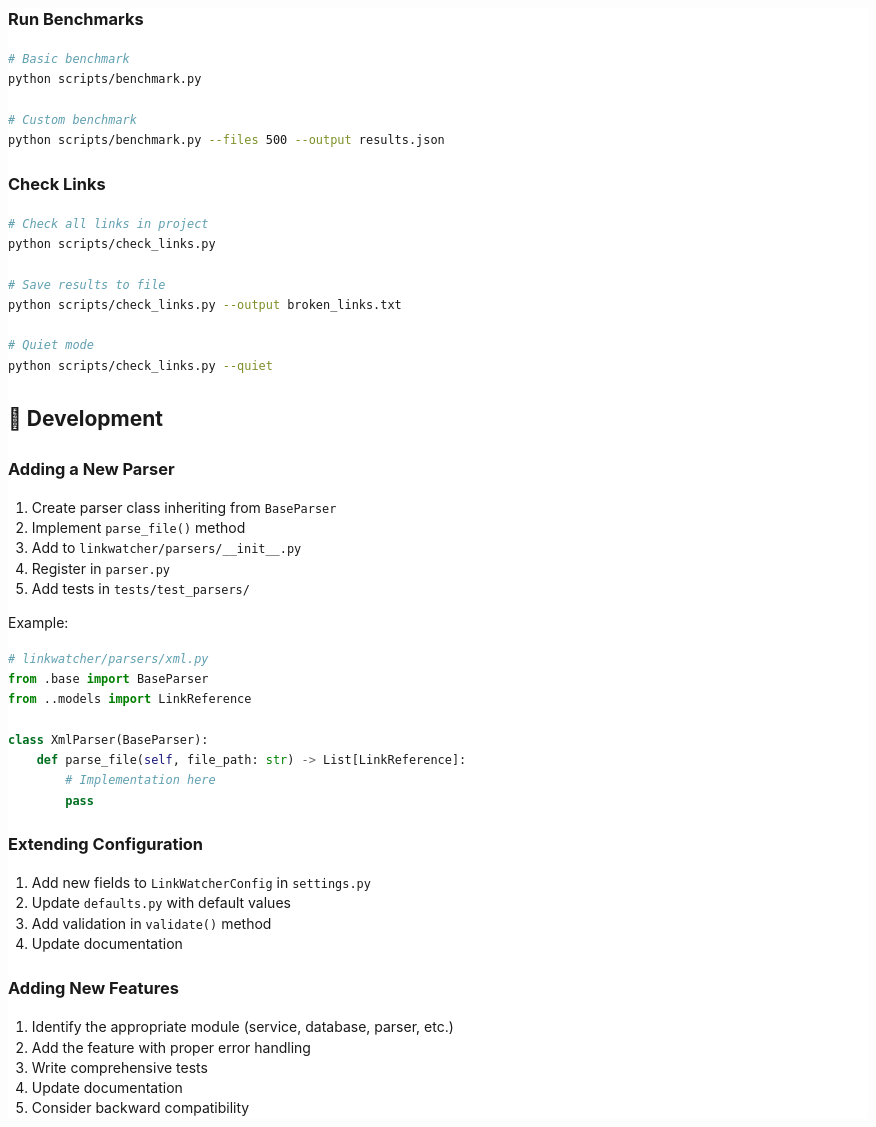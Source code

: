 ### **Run Benchmarks**
```bash
# Basic benchmark
python scripts/benchmark.py

# Custom benchmark
python scripts/benchmark.py --files 500 --output results.json
```

### **Check Links**
```bash
# Check all links in project
python scripts/check_links.py

# Save results to file
python scripts/check_links.py --output broken_links.txt

# Quiet mode
python scripts/check_links.py --quiet
```

## 🔧 Development

### **Adding a New Parser**
1. Create parser class inheriting from `BaseParser`
2. Implement `parse_file()` method
3. Add to `linkwatcher/parsers/__init__.py`
4. Register in `parser.py`
5. Add tests in `tests/test_parsers/`

Example:
```python
# linkwatcher/parsers/xml.py
from .base import BaseParser
from ..models import LinkReference

class XmlParser(BaseParser):
    def parse_file(self, file_path: str) -> List[LinkReference]:
        # Implementation here
        pass
```

### **Extending Configuration**
1. Add new fields to `LinkWatcherConfig` in `settings.py`
2. Update `defaults.py` with default values
3. Add validation in `validate()` method
4. Update documentation

### **Adding New Features**
1. Identify the appropriate module (service, database, parser, etc.)
2. Add the feature with proper error handling
3. Write comprehensive tests
4. Update documentation
5. Consider backward compatibility

